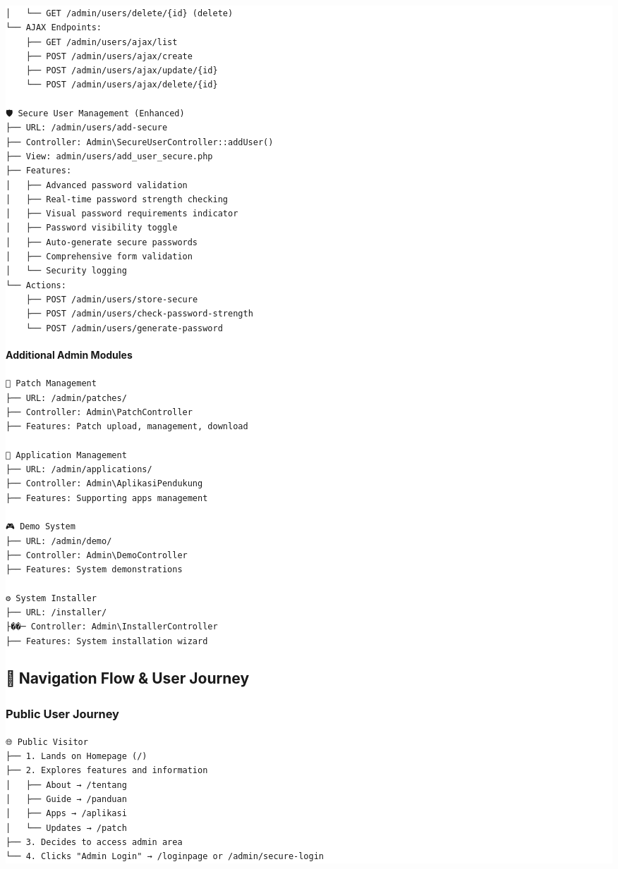 ```
│   └── GET /admin/users/delete/{id} (delete)
└── AJAX Endpoints:
    ├── GET /admin/users/ajax/list
    ├── POST /admin/users/ajax/create
    ├── POST /admin/users/ajax/update/{id}
    └── POST /admin/users/ajax/delete/{id}

🛡️ Secure User Management (Enhanced)
├── URL: /admin/users/add-secure
├── Controller: Admin\SecureUserController::addUser()
├── View: admin/users/add_user_secure.php
├── Features:
│   ├── Advanced password validation
│   ├── Real-time password strength checking
│   ├── Visual password requirements indicator
│   ├── Password visibility toggle
│   ├── Auto-generate secure passwords
│   ├── Comprehensive form validation
│   └── Security logging
└── Actions:
    ├── POST /admin/users/store-secure
    ├── POST /admin/users/check-password-strength
    └── POST /admin/users/generate-password
```

#### **Additional Admin Modules**
```
🔧 Patch Management
├── URL: /admin/patches/
├── Controller: Admin\PatchController
├── Features: Patch upload, management, download

📱 Application Management  
├── URL: /admin/applications/
├── Controller: Admin\AplikasiPendukung
├── Features: Supporting apps management

🎮 Demo System
├── URL: /admin/demo/
├── Controller: Admin\DemoController
├── Features: System demonstrations

⚙️ System Installer
├── URL: /installer/
├��─ Controller: Admin\InstallerController
├── Features: System installation wizard
```

## 🔄 Navigation Flow & User Journey

### **Public User Journey**
```
🌐 Public Visitor
├── 1. Lands on Homepage (/)
├── 2. Explores features and information
│   ├── About → /tentang
│   ├── Guide → /panduan
│   ├── Apps → /aplikasi
│   └── Updates → /patch
├── 3. Decides to access admin area
└── 4. Clicks "Admin Login" → /loginpage or /admin/secure-login
```
